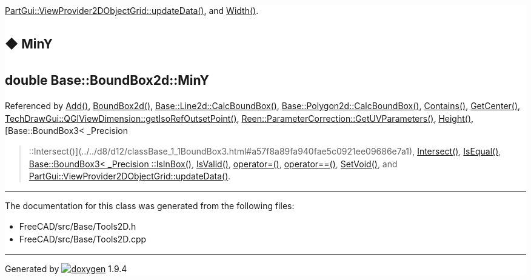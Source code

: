 [PartGui::ViewProvider2DObjectGrid::updateData()](../../d9/d42/classPartGui_1_1ViewProvider2DObjectGrid.html#a90b368f7f4f6e6a9a2806ccbeef15a1f),
and
[Width()](../../de/db4/classBase_1_1BoundBox2d.html#a2ac4f7f142c631813a6ecc93882cc362).

## ◆ MinY

double Base::BoundBox2d::MinY  
---  
  
Referenced by
[Add()](../../de/db4/classBase_1_1BoundBox2d.html#a431c0efe7a152057de5551473e1ce330),
[BoundBox2d()](../../de/db4/classBase_1_1BoundBox2d.html#a19cdb15662c3680e8f8673d8cc2f013f),
[Base::Line2d::CalcBoundBox()](../../d1/d69/classBase_1_1Line2d.html#ac67a75e9c6476cbebed194d8e66c8516),
[Base::Polygon2d::CalcBoundBox()](../../d0/dfa/classBase_1_1Polygon2d.html#a28a51cc5d29213d6e4b9305d658fbd24),
[Contains()](../../de/db4/classBase_1_1BoundBox2d.html#afb5c026976e2e965c7dbd4ef4e95c5b9),
[GetCenter()](../../de/db4/classBase_1_1BoundBox2d.html#a3e7c7493e50ed63343f1ff47baeeb388),
[TechDrawGui::QGIViewDimension::getIsoRefOutsetPoint()](../../d1/d78/classTechDrawGui_1_1QGIViewDimension.html#a17f2bd3ac40a1c7b49360e4ecf519297),
[Reen::ParameterCorrection::GetUVParameters()](../../dd/d71/classReen_1_1ParameterCorrection.html#a028ded344bc8a4f83fea1f6e6a7c8364),
[Height()](../../de/db4/classBase_1_1BoundBox2d.html#a71abc93de414c38e8fedb6c432e0e204),
[Base::BoundBox3< _Precision
>::Intersect()](../../d8/d12/classBase_1_1BoundBox3.html#a57f8a89fa940fae5c0921ee09686e7a1),
[Intersect()](../../de/db4/classBase_1_1BoundBox2d.html#a2bdb07ef91c340dc5fd1f4371f1e1329),
[IsEqual()](../../de/db4/classBase_1_1BoundBox2d.html#ad50960f7b511f1d5aee4b2dd0e670d4e),
[Base::BoundBox3< _Precision
>::IsInBox()](../../d8/d12/classBase_1_1BoundBox3.html#a93832ed4c78a3bfb5807a312f12bd5c2),
[IsValid()](../../de/db4/classBase_1_1BoundBox2d.html#ad5a43aa399a47a616d17d1f8c3fb3b5b),
[operator=()](../../de/db4/classBase_1_1BoundBox2d.html#aa633e218e804dc58fa1e509d9863753c),
[operator==()](../../de/db4/classBase_1_1BoundBox2d.html#a43d01028568f9315acd9d513478eaeec),
[SetVoid()](../../de/db4/classBase_1_1BoundBox2d.html#a04f0131a87de65c00a2de633e6255e61),
and
[PartGui::ViewProvider2DObjectGrid::updateData()](../../d9/d42/classPartGui_1_1ViewProvider2DObjectGrid.html#a90b368f7f4f6e6a9a2806ccbeef15a1f).

* * *

The documentation for this class was generated from the following files:

  * FreeCAD/src/Base/Tools2D.h
  * FreeCAD/src/Base/Tools2D.cpp

* * *

Generated by
[![doxygen](../../doxygen.svg)](https://www.doxygen.org/index.html) 1.9.4

